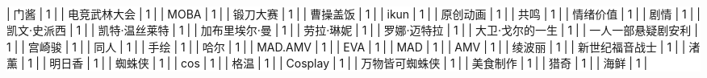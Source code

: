 | 门酱 | 1 |
| 电竞武林大会 | 1 |
| MOBA | 1 |
| 锻刀大赛 | 1 |
| 曹操盖饭 | 1 |
| ikun | 1 |
| 原创动画 | 1 |
| 共鸣 | 1 |
| 情绪价值 | 1 |
| 剧情 | 1 |
| 凯文·史派西 | 1 |
| 凯特·温丝莱特 | 1 |
| 加布里埃尔·曼 | 1 |
| 劳拉·琳妮 | 1 |
| 罗娜·迈特拉 | 1 |
| 大卫·戈尔的一生 | 1 |
| 一人一部悬疑剧安利 | 1 |
| 宫崎骏 | 1 |
| 同人 | 1 |
| 手绘 | 1 |
| 哈尔 | 1 |
| MAD.AMV | 1 |
| EVA | 1 |
| MAD | 1 |
| AMV | 1 |
| 绫波丽 | 1 |
| 新世纪福音战士 | 1 |
| 渚薰 | 1 |
| 明日香 | 1 |
| 蜘蛛侠 | 1 |
| cos | 1 |
| 格温 | 1 |
| Cosplay | 1 |
| 万物皆可蜘蛛侠 | 1 |
| 美食制作 | 1 |
| 猎奇 | 1 |
| 海鲜 | 1 |